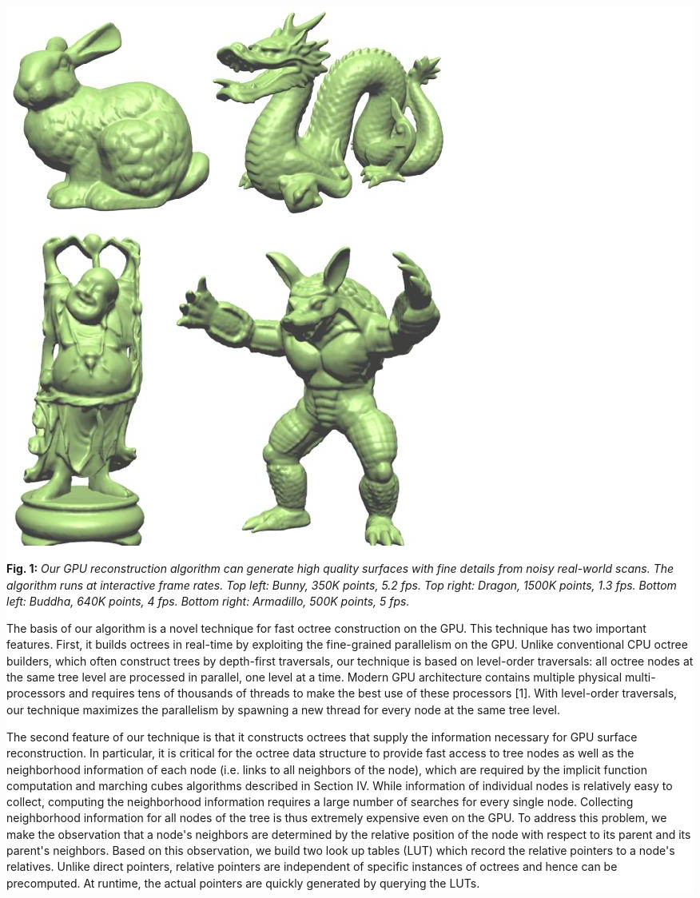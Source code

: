 ![](_page_0_Picture_13.jpeg)

**Fig. 1:** *Our GPU reconstruction algorithm can generate high quality surfaces with fine details from noisy real-world scans. The algorithm runs at interactive frame rates. Top left: Bunny, 350K points, 5.2 fps. Top right: Dragon, 1500K points, 1.3 fps. Bottom left: Buddha, 640K points, 4 fps. Bottom right: Armadillo, 500K points, 5 fps.*

The basis of our algorithm is a novel technique for fast octree construction on the GPU. This technique has two important features. First, it builds octrees in real-time by exploiting the fine-grained parallelism on the GPU. Unlike conventional CPU octree builders, which often construct trees by depth-first traversals, our technique is based on level-order traversals: all octree nodes at the same tree level are processed in parallel, one level at a time. Modern GPU architecture contains multiple physical multi-processors and requires tens of thousands of threads to make the best use of these processors [1]. With level-order traversals, our technique maximizes the parallelism by spawning a new thread for every node at the same tree level.

The second feature of our technique is that it constructs octrees that supply the information necessary for GPU surface reconstruction. In particular, it is critical for the octree data structure to provide fast access to tree nodes as well as the neighborhood information of each node (i.e. links to all neighbors of the node), which are required by the implicit function computation and marching cubes algorithms described in Section IV. While information of individual nodes is relatively easy to collect, computing the neighborhood information requires a large number of searches for every single node. Collecting neighborhood information for all nodes of the tree is thus extremely expensive even on the GPU. To address this problem, we make the observation that a node's neighbors are determined by the relative position of the node with respect to its parent and its parent's neighbors. Based on this observation, we build two look up tables (LUT) which record the relative pointers to a node's relatives. Unlike direct pointers, relative pointers are independent of specific instances of octrees and hence can be precomputed. At runtime, the actual pointers are quickly generated by querying the LUTs.
